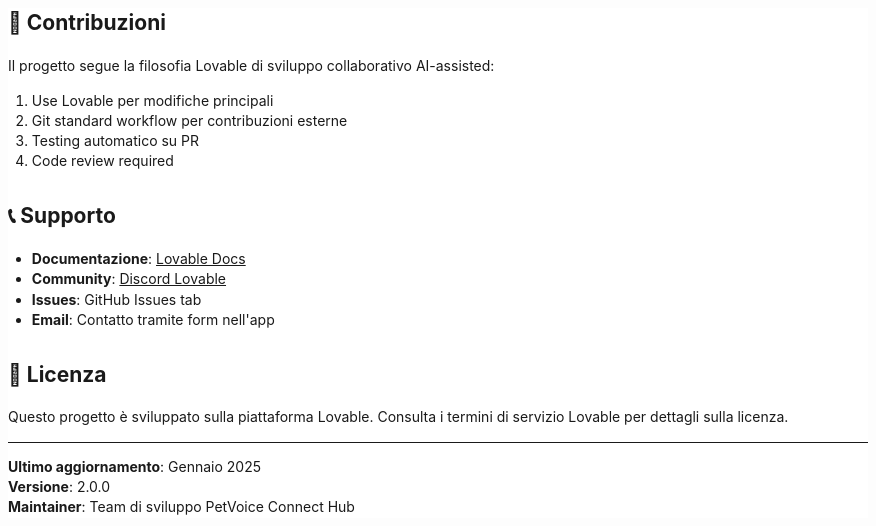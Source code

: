 ## 🤝 Contribuzioni

Il progetto segue la filosofia Lovable di sviluppo collaborativo AI-assisted:

1. Use Lovable per modifiche principali
2. Git standard workflow per contribuzioni esterne
3. Testing automatico su PR
4. Code review required

## 📞 Supporto

- **Documentazione**: [Lovable Docs](https://docs.lovable.dev/)
- **Community**: [Discord Lovable](https://discord.com/channels/1119885301872070706/1280461670979993613)
- **Issues**: GitHub Issues tab
- **Email**: Contatto tramite form nell'app

## 📜 Licenza

Questo progetto è sviluppato sulla piattaforma Lovable. Consulta i termini di servizio Lovable per dettagli sulla licenza.

---

**Ultimo aggiornamento**: Gennaio 2025  
**Versione**: 2.0.0  
**Maintainer**: Team di sviluppo PetVoice Connect Hub